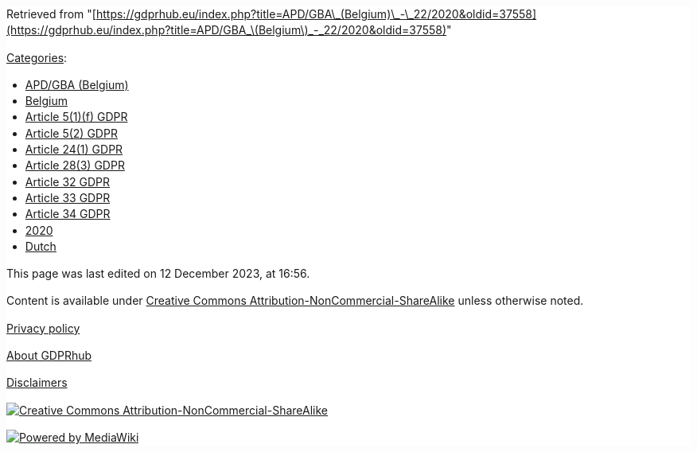 Retrieved from "[https://gdprhub.eu/index.php?title=APD/GBA\_(Belgium)\_-\_22/2020&oldid=37558](https://gdprhub.eu/index.php?title=APD/GBA_\(Belgium\)_-_22/2020&oldid=37558)"

[Categories](/index.php?title=Special:Categories "Special:Categories"):

*   [APD/GBA (Belgium)](/index.php?title=Category:APD/GBA_\(Belgium\) "Category:APD/GBA (Belgium)")
*   [Belgium](/index.php?title=Category:Belgium "Category:Belgium")
*   [Article 5(1)(f) GDPR](/index.php?title=Category:Article_5\(1\)\(f\)_GDPR "Category:Article 5(1)(f) GDPR")
*   [Article 5(2) GDPR](/index.php?title=Category:Article_5\(2\)_GDPR "Category:Article 5(2) GDPR")
*   [Article 24(1) GDPR](/index.php?title=Category:Article_24\(1\)_GDPR "Category:Article 24(1) GDPR")
*   [Article 28(3) GDPR](/index.php?title=Category:Article_28\(3\)_GDPR "Category:Article 28(3) GDPR")
*   [Article 32 GDPR](/index.php?title=Category:Article_32_GDPR "Category:Article 32 GDPR")
*   [Article 33 GDPR](/index.php?title=Category:Article_33_GDPR "Category:Article 33 GDPR")
*   [Article 34 GDPR](/index.php?title=Category:Article_34_GDPR "Category:Article 34 GDPR")
*   [2020](/index.php?title=Category:2020 "Category:2020")
*   [Dutch](/index.php?title=Category:Dutch "Category:Dutch")

This page was last edited on 12 December 2023, at 16:56.

Content is available under [Creative Commons Attribution-NonCommercial-ShareAlike](https://creativecommons.org/licenses/by-nc-sa/4.0/) unless otherwise noted.

[Privacy policy](/index.php?title=GDPRhub:Privacy_policy)

[About GDPRhub](/index.php?title=GDPRhub:About)

[Disclaimers](/index.php?title=GDPRhub:General_disclaimer)

[![Creative Commons Attribution-NonCommercial-ShareAlike](/resources/assets/licenses/cc-by-nc-sa.png)](https://creativecommons.org/licenses/by-nc-sa/4.0/)

[![Powered by MediaWiki](/resources/assets/poweredby_mediawiki_88x31.png)](https://www.mediawiki.org/)